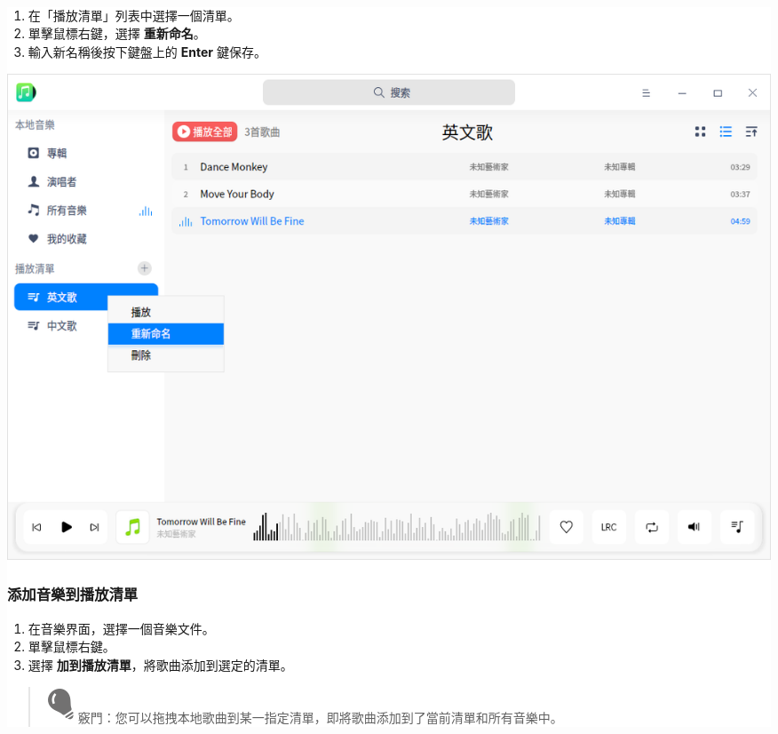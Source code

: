 1. 在「播放清單」列表中選擇一個清單。
2. 單擊鼠標右鍵，選擇 **重新命名**。
3. 輸入新名稱後按下鍵盤上的 **Enter** 鍵保存。

![0|music_list](fig/rename.png)

### 添加音樂到播放清單

1. 在音樂界面，選擇一個音樂文件。
2. 單擊鼠標右鍵。
3. 選擇 **加到播放清單**，將歌曲添加到選定的清單。  

> ![tips](../common/tips.svg)竅門：您可以拖拽本地歌曲到某一指定清單，即將歌曲添加到了當前清單和所有音樂中。
